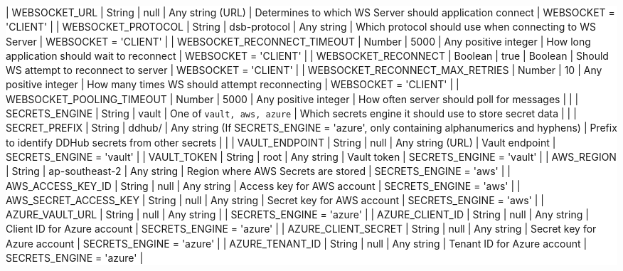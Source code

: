 | WEBSOCKET_URL                            | String  | null                                       | Any string (URL)                                                                    | Determines to which WS Server should application connect                                                                   | WEBSOCKET = 'CLIENT'         |
| WEBSOCKET_PROTOCOL                       | String  | dsb-protocol                               | Any string                                                                          | Which protocol should use when connecting to WS Server                                                                     | WEBSOCKET = 'CLIENT'         |
| WEBSOCKET_RECONNECT_TIMEOUT              | Number  | 5000                                       | Any positive integer                                                                | How long application should wait to reconnect                                                                              | WEBSOCKET = 'CLIENT'         |
| WEBSOCKET_RECONNECT                      | Boolean | true                                       | Boolean                                                                             | Should WS attempt to reconnect to server                                                                                   | WEBSOCKET = 'CLIENT'         |
| WEBSOCKET_RECONNECT_MAX_RETRIES          | Number  | 10                                         | Any positive integer                                                                | How many times WS should attempt reconnecting                                                                              | WEBSOCKET = 'CLIENT'         |
| WEBSOCKET_POOLING_TIMEOUT                | Number  | 5000                                       | Any positive integer                                                                | How often server should poll for messages                                                                                  |                              |
| SECRETS_ENGINE                           | String  | vault                                      | One of `vault, aws, azure`                                                          | Which secrets engine it should use to store secret data                                                                    |                              |
| SECRET_PREFIX                            | String  | ddhub/                                     | Any string (If SECRETS_ENGINE = 'azure', only containing alphanumerics and hyphens) | Prefix to identify DDHub secrets from other secrets                                                                        |                              |
| VAULT_ENDPOINT                           | String  | null                                       | Any string (URL)                                                                    | Vault endpoint                                                                                                             | SECRETS_ENGINE = 'vault'     |
| VAULT_TOKEN                              | String  | root                                       | Any string                                                                          | Vault token                                                                                                                | SECRETS_ENGINE = 'vault'     |
| AWS_REGION                               | String  | ap-southeast-2                             | Any string                                                                          | Region where AWS Secrets are stored                                                                                        | SECRETS_ENGINE = 'aws'       |
| AWS_ACCESS_KEY_ID                        | String  | null                                       | Any string                                                                          | Access key for AWS account                                                                                                 | SECRETS_ENGINE = 'aws'       |
| AWS_SECRET_ACCESS_KEY                    | String  | null                                       | Any string                                                                          | Secret key for AWS account                                                                                                 | SECRETS_ENGINE = 'aws'       |
| AZURE_VAULT_URL                          | String  | null                                       | Any string                                                                          |                                                                                                                            | SECRETS_ENGINE = 'azure'     |
| AZURE_CLIENT_ID                          | String  | null                                       | Any string                                                                          | Client ID for Azure account                                                                                                | SECRETS_ENGINE = 'azure'     |
| AZURE_CLIENT_SECRET                      | String  | null                                       | Any string                                                                          | Secret key for Azure account                                                                                               | SECRETS_ENGINE = 'azure'     |
| AZURE_TENANT_ID                          | String  | null                                       | Any string                                                                          | Tenant ID for Azure account                                                                                                | SECRETS_ENGINE = 'azure'     |